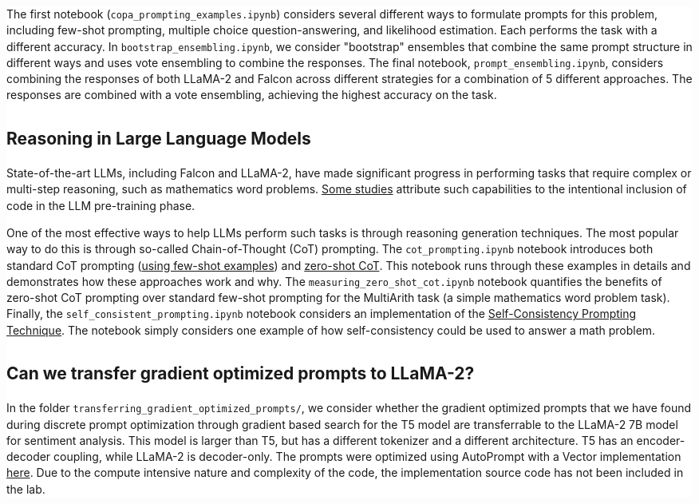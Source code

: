 The first notebook (`copa_prompting_examples.ipynb`) considers several different ways to formulate prompts for this problem, including few-shot prompting, multiple choice question-answering, and likelihood estimation. Each performs the task with a different accuracy. In `bootstrap_ensembling.ipynb`, we consider "bootstrap" ensembles that combine the same prompt structure in different ways and uses vote ensembling to combine the responses. The final notebook, `prompt_ensembling.ipynb`, considers combining the responses of both LLaMA-2 and Falcon across different strategies for a combination of 5 different approaches. The responses are combined with a vote ensembling, achieving the highest accuracy on the task.

## Reasoning in Large Language Models

State-of-the-art LLMs, including Falcon and LLaMA-2, have made significant progress in performing tasks that require complex or multi-step reasoning, such as mathematics word problems. [Some studies](https://arxiv.org/abs/2305.06161) attribute such capabilities to the intentional inclusion of code in the LLM pre-training phase.

One of the most effective ways to help LLMs perform such tasks is through reasoning generation techniques. The most popular way to do this is through so-called Chain-of-Thought (CoT) prompting. The `cot_prompting.ipynb` notebook introduces both standard CoT prompting ([using few-shot examples](https://arxiv.org/pdf/2201.11903.pdf)) and [zero-shot CoT](https://arxiv.org/pdf/2205.11916.pdf). This notebook runs through these examples in details and demonstrates how these approaches work and why. The `measuring_zero_shot_cot.ipynb` notebook quantifies the benefits of zero-shot CoT prompting over standard few-shot prompting for the MultiArith task (a simple mathematics word problem task). Finally, the `self_consistent_prompting.ipynb` notebook considers an implementation of the [Self-Consistency Prompting Technique](https://arxiv.org/abs/2203.11171). The notebook simply considers one example of how self-consistency could be used to answer a math problem.

## Can we transfer gradient optimized prompts to LLaMA-2?

In the folder `transferring_gradient_optimized_prompts/`, we consider whether the gradient optimized prompts that we have found during discrete prompt optimization through gradient based search for the T5 model are transferrable to the LLaMA-2 7B model for sentiment analysis. This model is larger than T5, but has a different tokenizer and a different architecture. T5 has an encoder-decoder coupling, while LLaMA-2 is decoder-only. The prompts were optimized using AutoPrompt with a Vector implementation [here](https://github.com/VectorInstitute/PromptEngineering/blob/main/src/reference_implementations/prompt_zoo/gradient_search.py). Due to the compute intensive nature and complexity of the code, the implementation source code has not been included in the lab.
